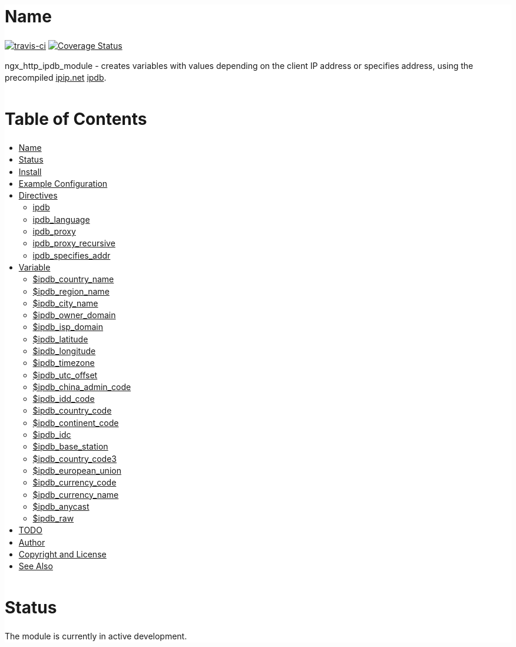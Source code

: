 Name
====


[![travis-ci](https://travis-ci.org/vislee/ngx_http_ipdb_module.svg?branch=master)](https://travis-ci.org/vislee/ngx_http_ipdb_module)
[![Coverage Status](https://coveralls.io/repos/github/vislee/ngx_http_ipdb_module/badge.svg?branch=master)](https://coveralls.io/github/vislee/ngx_http_ipdb_module?branch=master)

ngx_http_ipdb_module - creates variables with values depending on the client IP address or specifies address, using the precompiled [ipip.net](https://www.ipip.net) [ipdb](https://www.ipip.net/ipdb/test).

Table of Contents
=================
* [Name](#name)
* [Status](#status)
* [Install](#install)
* [Example Configuration](#example-configuration)
* [Directives](#directives)
    * [ipdb](#ipdb)
    * [ipdb_language](#ipdb_language)
    * [ipdb_proxy](#ipdb_proxy)
    * [ipdb_proxy_recursive](#ipdb_proxy_recursive)
    * [ipdb_specifies_addr](#ipdb_specifies_addr)
* [Variable](#variable)
    * [$ipdb_country_name](#ipdb_country_name)
    * [$ipdb_region_name](#ipdb_region_name)
    * [$ipdb_city_name](#ipdb_city_name)
    * [$ipdb_owner_domain](#ipdb_owner_domain)
    * [$ipdb_isp_domain](#ipdb_isp_domain)
    * [$ipdb_latitude](#ipdb_latitude)
    * [$ipdb_longitude](#ipdb_longitude)
    * [$ipdb_timezone](#ipdb_timezone)
    * [$ipdb_utc_offset](#ipdb_utc_offset)
    * [$ipdb_china_admin_code](#ipdb_china_admin_code)
    * [$ipdb_idd_code](#ipdb_idd_code)
    * [$ipdb_country_code](#ipdb_country_code)
    * [$ipdb_continent_code](#ipdb_continent_code)
    * [$ipdb_idc](#ipdb_idc)
    * [$ipdb_base_station](#ipdb_base_station)
    * [$ipdb_country_code3](#ipdb_country_code3)
    * [$ipdb_european_union](#ipdb_european_union)
    * [$ipdb_currency_code](#ipdb_currency_code)
    * [$ipdb_currency_name](#ipdb_currency_name)
    * [$ipdb_anycast](#ipdb_anycast)
    * [$ipdb_raw](#ipdb_raw)
* [TODO](#todo)
* [Author](#author)
* [Copyright and License](#copyright-and-license)
* [See Also](#see-also)


Status
======
The module is currently in active development.

